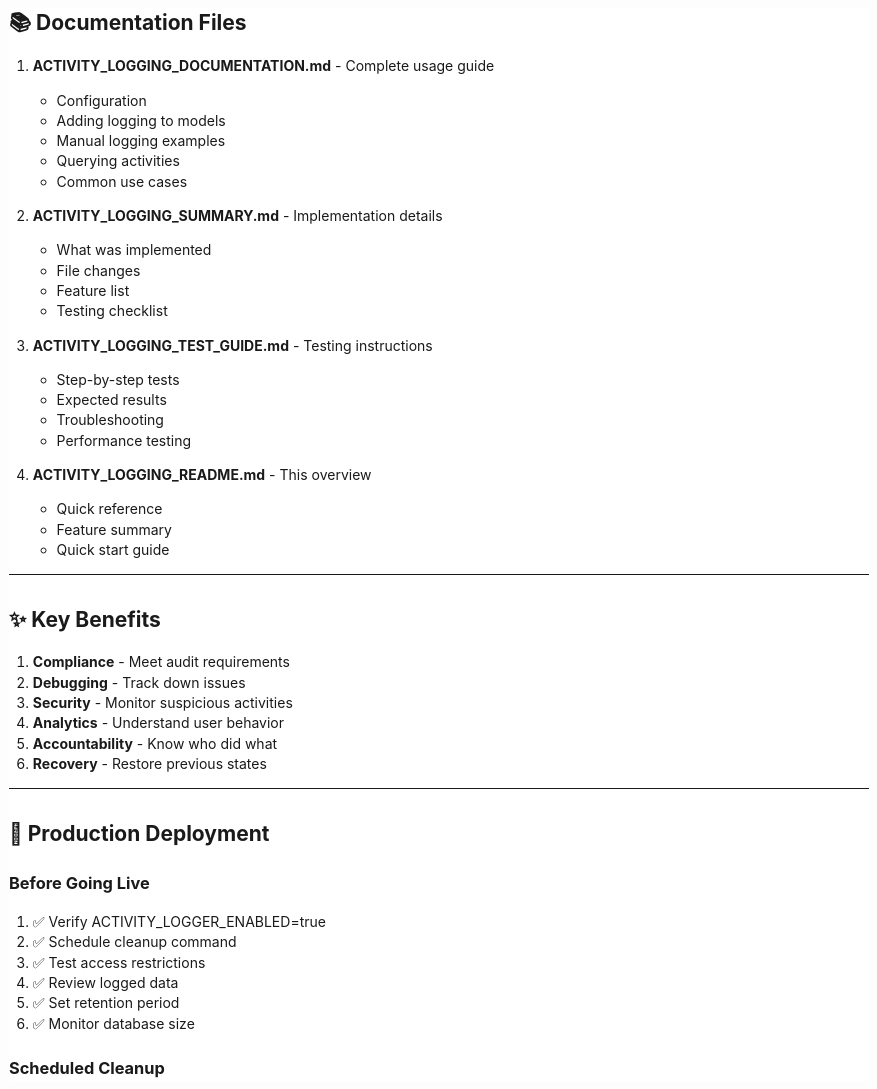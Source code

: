 
## 📚 Documentation Files

1. **ACTIVITY_LOGGING_DOCUMENTATION.md** - Complete usage guide
   - Configuration
   - Adding logging to models
   - Manual logging examples
   - Querying activities
   - Common use cases

2. **ACTIVITY_LOGGING_SUMMARY.md** - Implementation details
   - What was implemented
   - File changes
   - Feature list
   - Testing checklist

3. **ACTIVITY_LOGGING_TEST_GUIDE.md** - Testing instructions
   - Step-by-step tests
   - Expected results
   - Troubleshooting
   - Performance testing

4. **ACTIVITY_LOGGING_README.md** - This overview
   - Quick reference
   - Feature summary
   - Quick start guide

---

## ✨ Key Benefits

1. **Compliance** - Meet audit requirements
2. **Debugging** - Track down issues
3. **Security** - Monitor suspicious activities
4. **Analytics** - Understand user behavior
5. **Accountability** - Know who did what
6. **Recovery** - Restore previous states

---

## 🚀 Production Deployment

### Before Going Live

1. ✅ Verify ACTIVITY_LOGGER_ENABLED=true
2. ✅ Schedule cleanup command
3. ✅ Test access restrictions
4. ✅ Review logged data
5. ✅ Set retention period
6. ✅ Monitor database size

### Scheduled Cleanup
